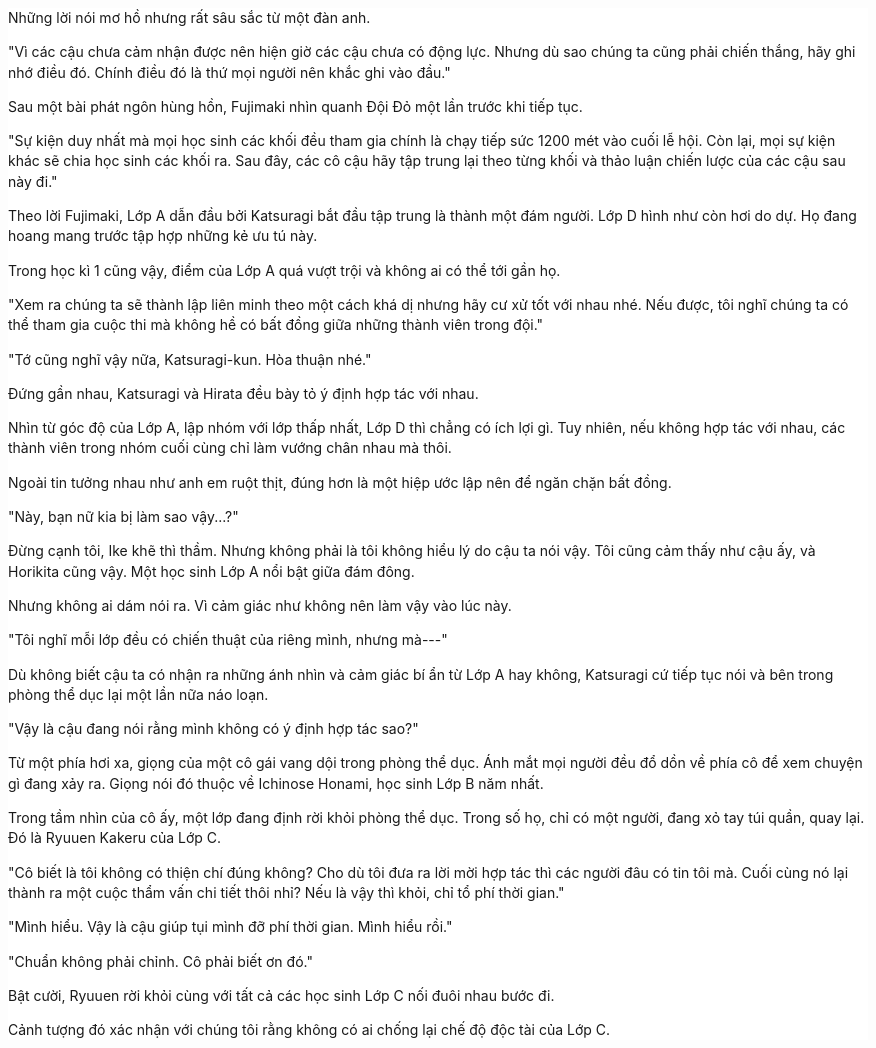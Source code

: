 Những lời nói mơ hồ nhưng rất sâu sắc từ một đàn anh.

"Vì các cậu chưa cảm nhận được nên hiện giờ các cậu chưa có động lực. Nhưng dù sao chúng ta cũng phải chiến thắng, hãy ghi nhớ điều đó. Chính điều đó là thứ mọi người nên khắc ghi vào đầu."

Sau một bài phát ngôn hùng hồn, Fujimaki nhìn quanh Đội Đỏ một lần trước khi tiếp tục.

"Sự kiện duy nhất mà mọi học sinh các khối đều tham gia chính là chạy tiếp sức 1200 mét vào cuối lễ hội. Còn lại, mọi sự kiện khác sẽ chia học sinh các khối ra. Sau đây, các cô cậu hãy tập trung lại theo từng khối và thảo luận chiến lược của các cậu sau này đi."

Theo lời Fujimaki, Lớp A dẫn đầu bởi Katsuragi bắt đầu tập trung là thành một đám người. Lớp D hình như còn hơi do dự. Họ đang hoang mang trước tập hợp những kẻ ưu tú này.

Trong học kì 1 cũng vậy, điểm của Lớp A quá vượt trội và không ai có thể tới gần họ.

"Xem ra chúng ta sẽ thành lập liên minh theo một cách khá dị nhưng hãy cư xử tốt với nhau nhé. Nếu được, tôi nghĩ chúng ta có thể tham gia cuộc thi mà không hề có bất đồng giữa những thành viên trong đội."

"Tớ cũng nghĩ vậy nữa, Katsuragi-kun. Hòa thuận nhé."

Đứng gần nhau, Katsuragi và Hirata đều bày tỏ ý định hợp tác với nhau.

Nhìn từ góc độ của Lớp A, lập nhóm với lớp thấp nhất, Lớp D thì chẳng có ích lợi gì. Tuy nhiên, nếu không hợp tác với nhau, các thành viên trong nhóm cuối cùng chỉ làm vướng chân nhau mà thôi.

Ngoài tin tưởng nhau như anh em ruột thịt, đúng hơn là một hiệp ước lập nên để ngăn chặn bất đồng.

"Này, bạn nữ kia bị làm sao vậy...?"

Đừng cạnh tôi, Ike khẽ thì thầm. Nhưng không phải là tôi không hiểu lý do cậu ta nói vậy. Tôi cũng cảm thấy như cậu ấy, và Horikita cũng vậy. Một học sinh Lớp A nổi bật giữa đám đông.

Nhưng không ai dám nói ra. Vì cảm giác như không nên làm vậy vào lúc này.

"Tôi nghĩ mỗi lớp đều có chiến thuật của riêng mình, nhưng mà---"

Dù không biết cậu ta có nhận ra những ánh nhìn và cảm giác bí ẩn từ Lớp A hay không, Katsuragi cứ tiếp tục nói và bên trong phòng thể dục lại một lần nữa náo loạn.

"Vậy là cậu đang nói rằng mình không có ý định hợp tác sao?"

Từ một phía hơi xa, giọng của một cô gái vang dội trong phòng thể dục. Ánh mắt mọi người đều đổ dồn về phía cô để xem chuyện gì đang xảy ra. Giọng nói đó thuộc về Ichinose Honami, học sinh Lớp B năm nhất.

Trong tầm nhìn của cô ấy, một lớp đang định rời khỏi phòng thể dục. Trong số họ, chỉ có một người, đang xỏ tay túi quần, quay lại. Đó là Ryuuen Kakeru của Lớp C.

"Cô biết là tôi không có thiện chí đúng không? Cho dù tôi đưa ra lời mời hợp tác thì các người đâu có tin tôi mà. Cuối cùng nó lại thành ra một cuộc thẩm vấn chi tiết thôi nhỉ? Nếu là vậy thì khỏi, chỉ tổ phí thời gian."

"Mình hiểu. Vậy là cậu giúp tụi mình đỡ phí thời gian. Mình hiểu rồi."

"Chuẩn không phải chỉnh. Cô phải biết ơn đó."

Bật cười, Ryuuen rời khỏi cùng với tất cả các học sinh Lớp C nối đuôi nhau bước đi.

Cảnh tượng đó xác nhận với chúng tôi rằng không có ai chống lại chế độ độc tài của Lớp C.
